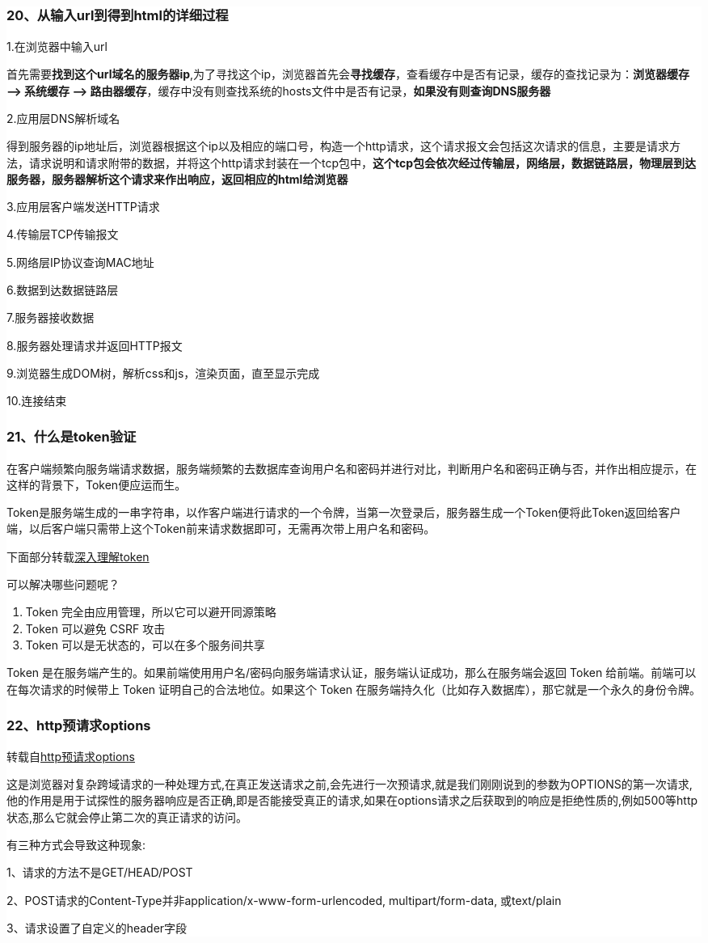 ### 20、从输入url到得到html的详细过程

1.在浏览器中输入url

首先需要**找到这个url域名的服务器ip**,为了寻找这个ip，浏览器首先会**寻找缓存**，查看缓存中是否有记录，缓存的查找记录为：**浏览器缓存 —> 系统缓存 —> 路由器缓存**，缓存中没有则查找系统的hosts文件中是否有记录，**如果没有则查询DNS服务器**

2.应用层DNS解析域名

得到服务器的ip地址后，浏览器根据这个ip以及相应的端口号，构造一个http请求，这个请求报文会包括这次请求的信息，主要是请求方法，请求说明和请求附带的数据，并将这个http请求封装在一个tcp包中，**这个tcp包会依次经过传输层，网络层，数据链路层，物理层到达服务器，服务器解析这个请求来作出响应，返回相应的html给浏览器**

3.应用层客户端发送HTTP请求

4.传输层TCP传输报文

5.网络层IP协议查询MAC地址

6.数据到达数据链路层

7.服务器接收数据

8.服务器处理请求并返回HTTP报文

9.浏览器生成DOM树，解析css和js，渲染页面，直至显示完成

10.连接结束

### 21、什么是token验证

在客户端频繁向服务端请求数据，服务端频繁的去数据库查询用户名和密码并进行对比，判断用户名和密码正确与否，并作出相应提示，在这样的背景下，Token便应运而生。

Token是服务端生成的一串字符串，以作客户端进行请求的一个令牌，当第一次登录后，服务器生成一个Token便将此Token返回给客户端，以后客户端只需带上这个Token前来请求数据即可，无需再次带上用户名和密码。

下面部分转载[深入理解token](https://www.cnblogs.com/xuxinstyle/p/9675541.html)

可以解决哪些问题呢？

1. Token 完全由应用管理，所以它可以避开同源策略
2. Token 可以避免 CSRF 攻击
3. Token 可以是无状态的，可以在多个服务间共享

Token 是在服务端产生的。如果前端使用用户名/密码向服务端请求认证，服务端认证成功，那么在服务端会返回 Token 给前端。前端可以在每次请求的时候带上 Token 证明自己的合法地位。如果这个 Token 在服务端持久化（比如存入数据库），那它就是一个永久的身份令牌。

### 22、http预请求options

转载自[http预请求options](https://blog.csdn.net/kahhy/article/details/81563063)

这是浏览器对复杂跨域请求的一种处理方式,在真正发送请求之前,会先进行一次预请求,就是我们刚刚说到的参数为OPTIONS的第一次请求,他的作用是用于试探性的服务器响应是否正确,即是否能接受真正的请求,如果在options请求之后获取到的响应是拒绝性质的,例如500等http状态,那么它就会停止第二次的真正请求的访问。

 有三种方式会导致这种现象:

1、请求的方法不是GET/HEAD/POST

2、POST请求的Content-Type并非application/x-www-form-urlencoded, multipart/form-data, 或text/plain

3、请求设置了自定义的header字段
